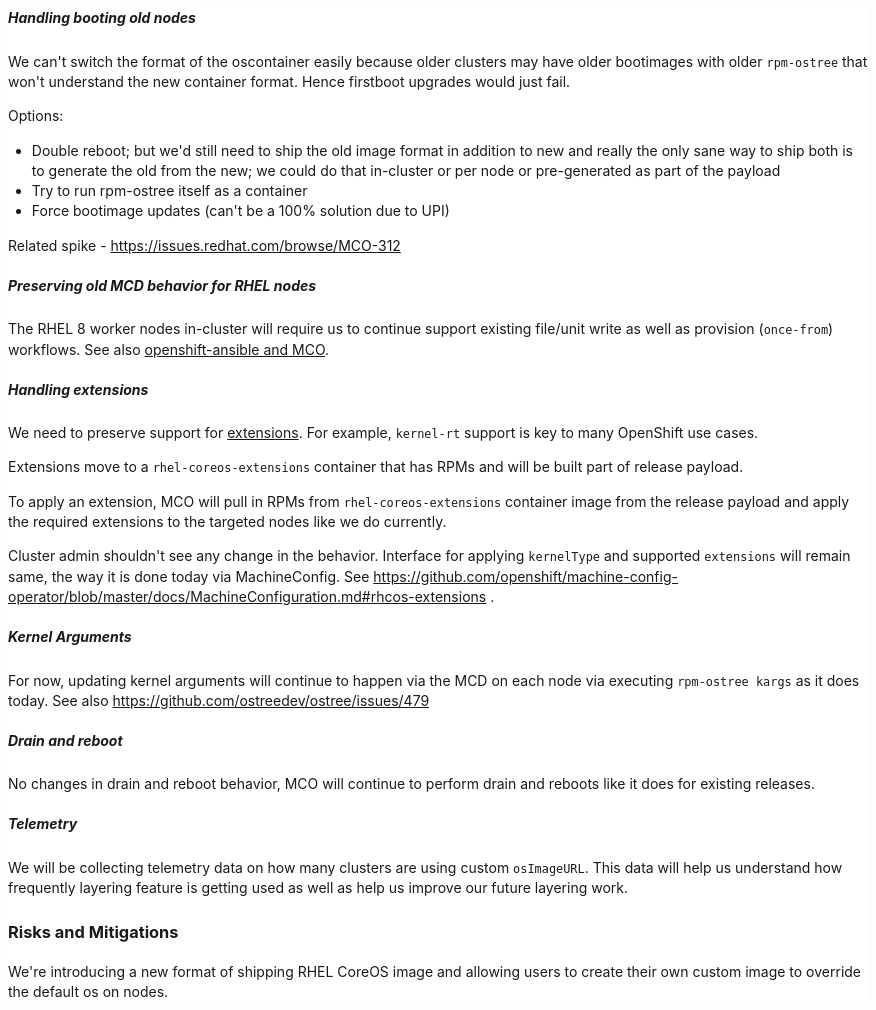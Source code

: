##### Handling booting old nodes

We can't switch the format of the oscontainer easily because older clusters may have older bootimages with older `rpm-ostree` that won't understand the new container format. Hence firstboot upgrades would just fail.

Options:

- Double reboot; but we'd still need to ship the old image format in addition to new and really the only sane way to ship both is to generate the old from the new; we could do that in-cluster or per node or pre-generated as part of the payload
- Try to run rpm-ostree itself as a container
- Force bootimage updates (can't be a 100% solution due to UPI)

Related spike - https://issues.redhat.com/browse/MCO-312

##### Preserving old MCD behavior for RHEL nodes

The RHEL 8 worker nodes in-cluster will require us to continue support existing file/unit write as well as provision (`once-from`) workflows.  See also [openshift-ansible and MCO](https://github.com/openshift/machine-config-operator/issues/1592).

##### Handling extensions

We need to preserve support for [extensions](https://github.com/openshift/enhancements/blob/master/enhancements/rhcos/extensions.md). For example, `kernel-rt` support is key to many OpenShift use cases.

Extensions move to a `rhel-coreos-extensions` container that has RPMs and will be built part of release payload.

To apply an extension, MCO will pull in RPMs from `rhel-coreos-extensions` container image from the release payload and apply the required extensions to the targeted nodes like we do currently.

Cluster admin shouldn't see any change in the behavior. Interface for applying `kernelType` and supported `extensions` will remain same, the way it is done today via MachineConfig. See https://github.com/openshift/machine-config-operator/blob/master/docs/MachineConfiguration.md#rhcos-extensions .

##### Kernel Arguments

For now, updating kernel arguments will continue to happen via the MCD on each node via executing `rpm-ostree kargs` as it does today. See also https://github.com/ostreedev/ostree/issues/479

##### Drain and reboot

No changes in drain and reboot behavior, MCO will continue to perform drain and reboots like it does for existing releases.

##### Telemetry

We will be collecting telemetry data on how many clusters are using custom `osImageURL`. This data will help us understand how frequently layering feature is getting used as well as help us improve our future layering work.

### Risks and Mitigations

We're introducing a new format of shipping RHEL CoreOS image and allowing users to create their own custom image to override the default os on nodes.
